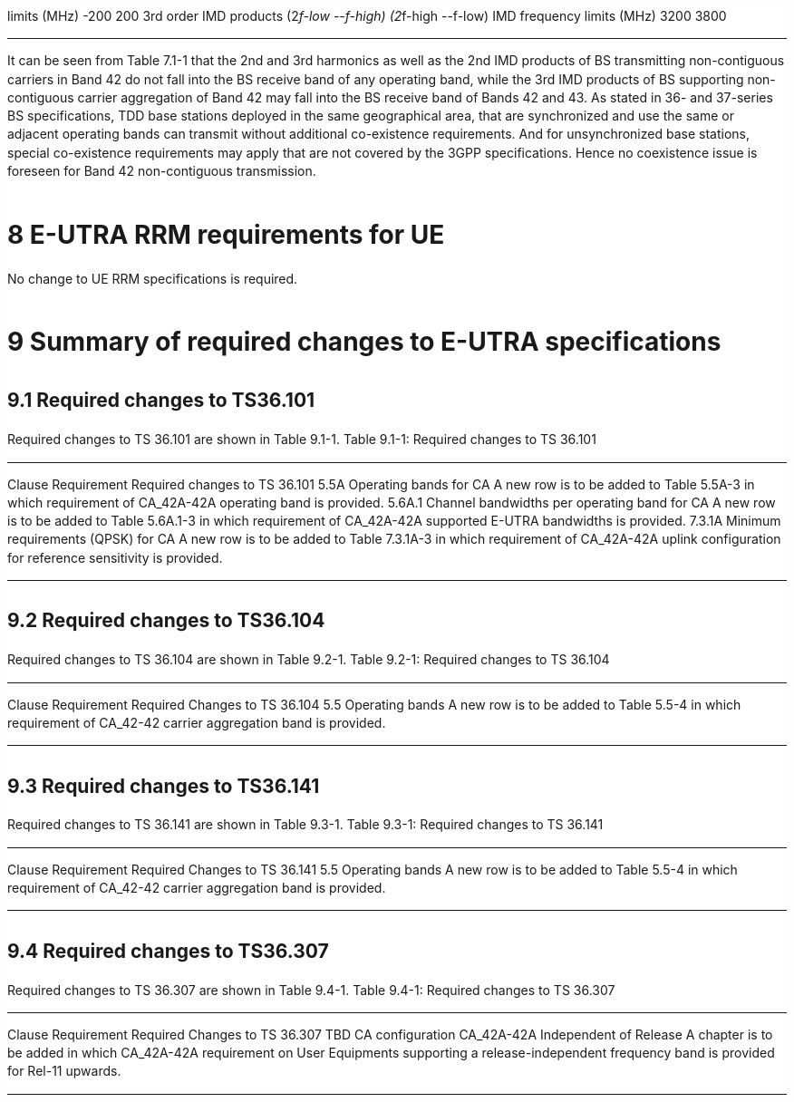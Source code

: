 limits (MHz) -200 200 3rd order IMD products (2*f-low --f-high) (2*f-high
--f-low) IMD frequency limits (MHz) 3200 3800
* * *
It can be seen from Table 7.1-1 that the 2nd and 3rd harmonics as well as the
2nd IMD products of BS transmitting non-contiguous carriers in Band 42 do not
fall into the BS receive band of any operating band, while the 3rd IMD
products of BS supporting non-contiguous carrier aggregation of Band 42 may
fall into the BS receive band of Bands 42 and 43\. As stated in 36- and
37-series BS specifications, TDD base stations deployed in the same
geographical area, that are synchronized and use the same or adjacent
operating bands can transmit without additional co-existence requirements. And
for unsynchronized base stations, special co-existence requirements may apply
that are not covered by the 3GPP specifications. Hence no coexistence issue is
foreseen for Band 42 non-contiguous transmission.
# 8 E-UTRA RRM requirements for UE
No change to UE RRM specifications is required.
# 9 Summary of required changes to E-UTRA specifications
## 9.1 Required changes to TS36.101
Required changes to TS 36.101 are shown in Table 9.1-1.
Table 9.1-1: Required changes to TS 36.101
* * *
Clause Requirement Required changes to TS 36.101 5.5A Operating bands for CA A
new row is to be added to Table 5.5A-3 in which requirement of CA_42A-42A
operating band is provided. 5.6A.1 Channel bandwidths per operating band for
CA A new row is to be added to Table 5.6A.1-3 in which requirement of
CA_42A-42A supported E-UTRA bandwidths is provided. 7.3.1A Minimum
requirements (QPSK) for CA A new row is to be added to Table 7.3.1A-3 in which
requirement of CA_42A-42A uplink configuration for reference sensitivity is
provided.
* * *
## 9.2 Required changes to TS36.104
Required changes to TS 36.104 are shown in Table 9.2-1.
Table 9.2-1: Required changes to TS 36.104
* * *
Clause Requirement Required Changes to TS 36.104 5.5 Operating bands A new row
is to be added to Table 5.5-4 in which requirement of CA_42-42 carrier
aggregation band is provided.
* * *
## 9.3 Required changes to TS36.141
Required changes to TS 36.141 are shown in Table 9.3-1.
Table 9.3-1: Required changes to TS 36.141
* * *
Clause Requirement Required Changes to TS 36.141 5.5 Operating bands A new row
is to be added to Table 5.5-4 in which requirement of CA_42-42 carrier
aggregation band is provided.
* * *
## 9.4 Required changes to TS36.307
Required changes to TS 36.307 are shown in Table 9.4-1.
Table 9.4-1: Required changes to TS 36.307
* * *
Clause Requirement Required Changes to TS 36.307 TBD CA configuration
CA_42A-42A Independent of Release A chapter is to be added in which CA_42A-42A
requirement on User Equipments supporting a release-independent frequency band
is provided for Rel-11 upwards.
* * *